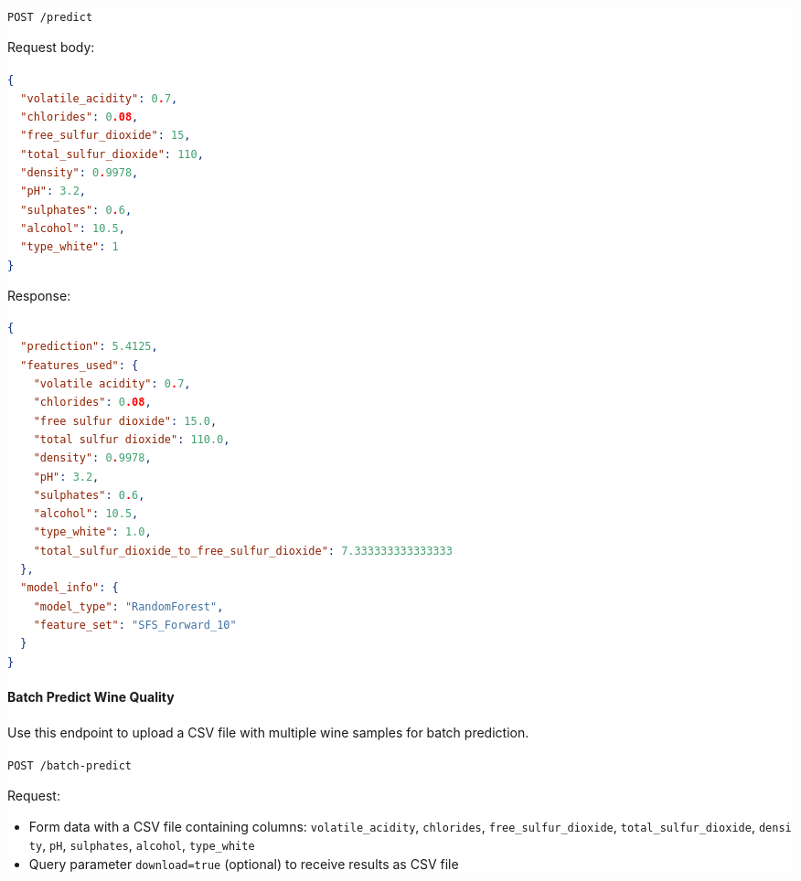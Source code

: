 ```
POST /predict
```

Request body:
```json
{
  "volatile_acidity": 0.7,
  "chlorides": 0.08,
  "free_sulfur_dioxide": 15,
  "total_sulfur_dioxide": 110,
  "density": 0.9978,
  "pH": 3.2,
  "sulphates": 0.6,
  "alcohol": 10.5,
  "type_white": 1
}
```

Response:
```json
{
  "prediction": 5.4125,
  "features_used": {
    "volatile acidity": 0.7,
    "chlorides": 0.08,
    "free sulfur dioxide": 15.0,
    "total sulfur dioxide": 110.0,
    "density": 0.9978,
    "pH": 3.2,
    "sulphates": 0.6,
    "alcohol": 10.5,
    "type_white": 1.0,
    "total_sulfur_dioxide_to_free_sulfur_dioxide": 7.333333333333333
  },
  "model_info": {
    "model_type": "RandomForest",
    "feature_set": "SFS_Forward_10"
  }
}
```

#### Batch Predict Wine Quality

Use this endpoint to upload a CSV file with multiple wine samples for batch prediction.

```
POST /batch-predict
```

Request:
- Form data with a CSV file containing columns: `volatile_acidity`, `chlorides`, `free_sulfur_dioxide`, `total_sulfur_dioxide`, `density`, `pH`, `sulphates`, `alcohol`, `type_white`
- Query parameter `download=true` (optional) to receive results as CSV file
